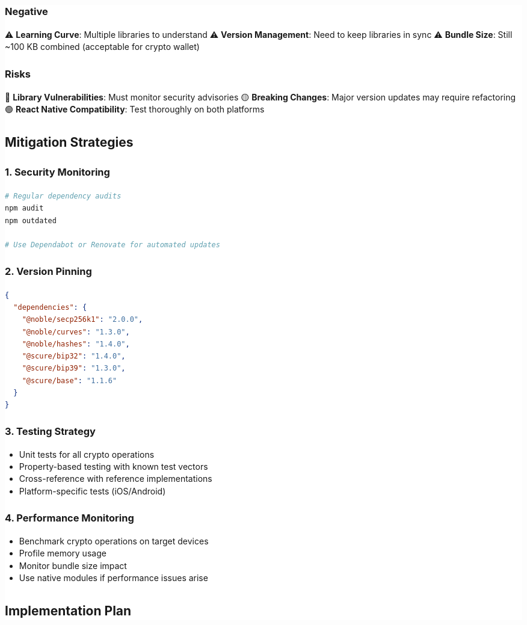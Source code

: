 ### Negative
⚠️ **Learning Curve**: Multiple libraries to understand
⚠️ **Version Management**: Need to keep libraries in sync
⚠️ **Bundle Size**: Still ~100 KB combined (acceptable for crypto wallet)

### Risks
🔴 **Library Vulnerabilities**: Must monitor security advisories
🟡 **Breaking Changes**: Major version updates may require refactoring
🟢 **React Native Compatibility**: Test thoroughly on both platforms

## Mitigation Strategies

### 1. Security Monitoring
```bash
# Regular dependency audits
npm audit
npm outdated

# Use Dependabot or Renovate for automated updates
```

### 2. Version Pinning
```json
{
  "dependencies": {
    "@noble/secp256k1": "2.0.0",
    "@noble/curves": "1.3.0",
    "@noble/hashes": "1.4.0",
    "@scure/bip32": "1.4.0",
    "@scure/bip39": "1.3.0",
    "@scure/base": "1.1.6"
  }
}
```

### 3. Testing Strategy
- Unit tests for all crypto operations
- Property-based testing with known test vectors
- Cross-reference with reference implementations
- Platform-specific tests (iOS/Android)

### 4. Performance Monitoring
- Benchmark crypto operations on target devices
- Profile memory usage
- Monitor bundle size impact
- Use native modules if performance issues arise

## Implementation Plan
